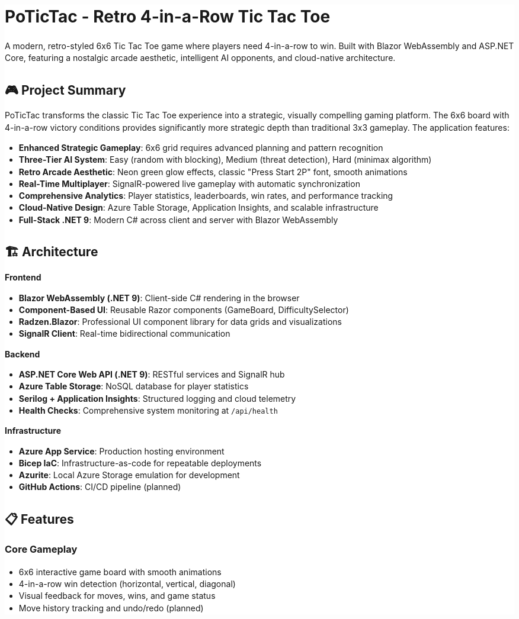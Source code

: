 # PoTicTac - Retro 4-in-a-Row Tic Tac Toe

A modern, retro-styled 6x6 Tic Tac Toe game where players need 4-in-a-row to win. Built with Blazor WebAssembly and ASP.NET Core, featuring a nostalgic arcade aesthetic, intelligent AI opponents, and cloud-native architecture.

## 🎮 Project Summary

PoTicTac transforms the classic Tic Tac Toe experience into a strategic, visually compelling gaming platform. The 6x6 board with 4-in-a-row victory conditions provides significantly more strategic depth than traditional 3x3 gameplay. The application features:

- **Enhanced Strategic Gameplay**: 6x6 grid requires advanced planning and pattern recognition
- **Three-Tier AI System**: Easy (random with blocking), Medium (threat detection), Hard (minimax algorithm)
- **Retro Arcade Aesthetic**: Neon green glow effects, classic "Press Start 2P" font, smooth animations
- **Real-Time Multiplayer**: SignalR-powered live gameplay with automatic synchronization
- **Comprehensive Analytics**: Player statistics, leaderboards, win rates, and performance tracking
- **Cloud-Native Design**: Azure Table Storage, Application Insights, and scalable infrastructure
- **Full-Stack .NET 9**: Modern C# across client and server with Blazor WebAssembly

## 🏗️ Architecture

**Frontend**
- **Blazor WebAssembly (.NET 9)**: Client-side C# rendering in the browser
- **Component-Based UI**: Reusable Razor components (GameBoard, DifficultySelector)
- **Radzen.Blazor**: Professional UI component library for data grids and visualizations
- **SignalR Client**: Real-time bidirectional communication

**Backend**
- **ASP.NET Core Web API (.NET 9)**: RESTful services and SignalR hub
- **Azure Table Storage**: NoSQL database for player statistics
- **Serilog + Application Insights**: Structured logging and cloud telemetry
- **Health Checks**: Comprehensive system monitoring at `/api/health`

**Infrastructure**
- **Azure App Service**: Production hosting environment
- **Bicep IaC**: Infrastructure-as-code for repeatable deployments
- **Azurite**: Local Azure Storage emulation for development
- **GitHub Actions**: CI/CD pipeline (planned)

## 📋 Features

### Core Gameplay
- 6x6 interactive game board with smooth animations
- 4-in-a-row win detection (horizontal, vertical, diagonal)
- Visual feedback for moves, wins, and game status
- Move history tracking and undo/redo (planned)
